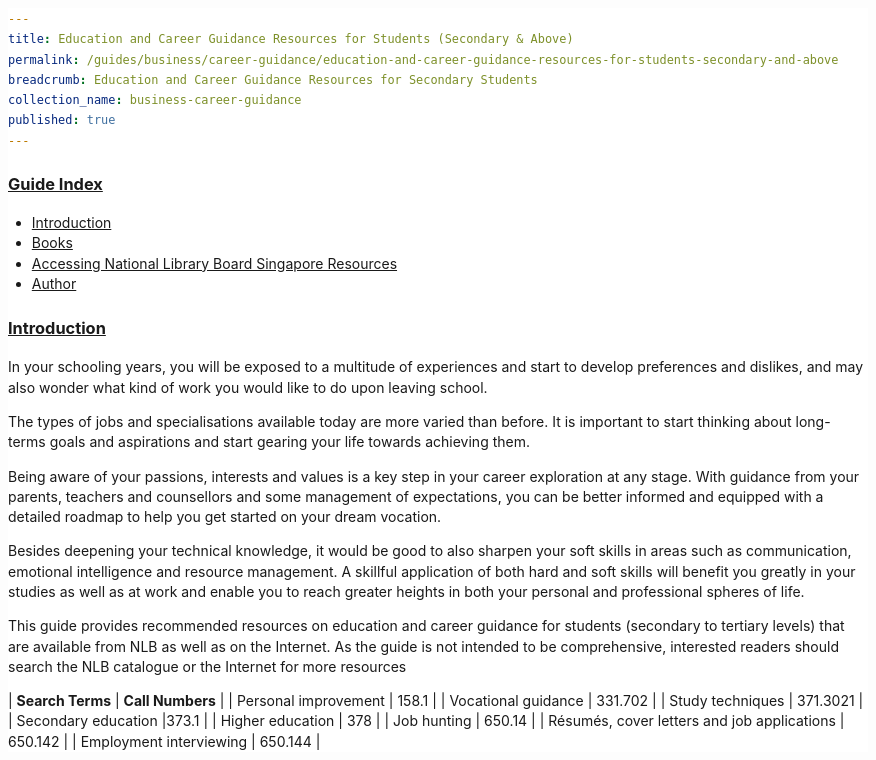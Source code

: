 ```yaml
---
title: Education and Career Guidance Resources for Students (Secondary & Above)
permalink: /guides/business/career-guidance/education-and-career-guidance-resources-for-students-secondary-and-above
breadcrumb: Education and Career Guidance Resources for Secondary Students
collection_name: business-career-guidance
published: true
---
```


### <u>Guide Index</u>

* [Introduction](#introduction)
* [Books](#books)
* [Accessing National Library Board Singapore Resources](#accessing-national-library-board-singapore-resources)
* [Author](#author)

### <u>Introduction</u>

In your schooling years, you will be exposed to a multitude of experiences and start to develop preferences and dislikes, and may also wonder what kind of work you would like to do upon leaving school.

The types of jobs and specialisations available today are more varied than before. It is important to start thinking about long-terms goals and aspirations and start gearing your life towards achieving them.

Being aware of your passions, interests and values is a key step in your career exploration at any stage. With guidance from your parents, teachers and counsellors and some management of expectations, you can be better informed and equipped with a detailed roadmap to help you get started on your dream vocation.

Besides deepening your technical knowledge, it would be good to also sharpen your soft skills in areas such as communication, emotional intelligence and resource management. A skillful application of both hard and soft skills will benefit you greatly in your studies as well as at work and enable you to reach greater heights in both your personal and professional spheres of life.

This guide provides recommended resources on education and career guidance for students (secondary to tertiary levels) that are available from NLB as well as on the Internet. As the guide is not intended to be comprehensive, interested readers should search the NLB catalogue or the Internet for more resources

| **Search Terms** | **Call Numbers** |
| Personal improvement | 158.1 |
| Vocational guidance |	331.702 |
| Study techniques | 371.3021 |
| Secondary education |373.1 |
| Higher education | 378 |
| Job hunting |	650.14 |
| Résumés, cover letters and job applications |	650.142 |
| Employment interviewing | 650.144 |

